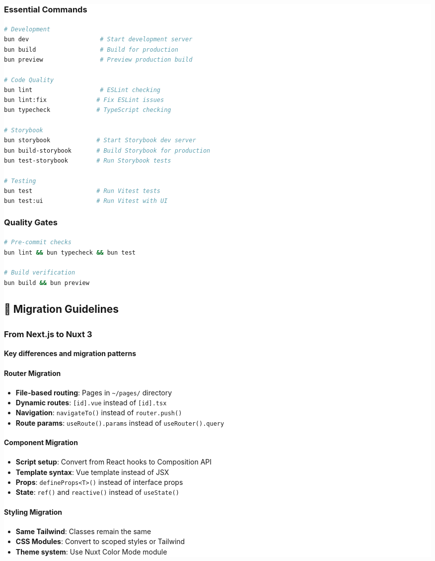 ### Essential Commands
```bash
# Development
bun dev                    # Start development server
bun build                  # Build for production
bun preview                # Preview production build

# Code Quality
bun lint                   # ESLint checking
bun lint:fix              # Fix ESLint issues
bun typecheck             # TypeScript checking

# Storybook
bun storybook             # Start Storybook dev server
bun build-storybook       # Build Storybook for production
bun test-storybook        # Run Storybook tests

# Testing
bun test                  # Run Vitest tests
bun test:ui               # Run Vitest with UI
```

### Quality Gates
```bash
# Pre-commit checks
bun lint && bun typecheck && bun test

# Build verification
bun build && bun preview
```

## 🎯 Migration Guidelines

### From Next.js to Nuxt 3
**Key differences and migration patterns**

#### Router Migration
- **File-based routing**: Pages in `~/pages/` directory
- **Dynamic routes**: `[id].vue` instead of `[id].tsx`
- **Navigation**: `navigateTo()` instead of `router.push()`
- **Route params**: `useRoute().params` instead of `useRouter().query`

#### Component Migration
- **Script setup**: Convert from React hooks to Composition API
- **Template syntax**: Vue template instead of JSX
- **Props**: `defineProps<T>()` instead of interface props
- **State**: `ref()` and `reactive()` instead of `useState()`

#### Styling Migration
- **Same Tailwind**: Classes remain the same
- **CSS Modules**: Convert to scoped styles or Tailwind
- **Theme system**: Use Nuxt Color Mode module
